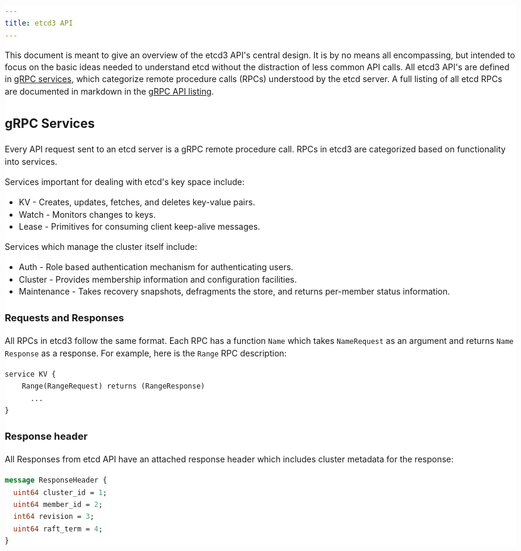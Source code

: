 ```yaml
---
title: etcd3 API
---
```


This document is meant to give an overview of the etcd3 API's central design. It is by no means all encompassing, but
intended to focus on the basic ideas needed to understand etcd without the distraction of less common API calls. All
etcd3 API's are defined in [gRPC services][grpc-service], which categorize remote procedure calls (RPCs) understood by
the etcd server. A full listing of all etcd RPCs are documented in markdown in the [gRPC API listing][grpc-api].

## gRPC Services

Every API request sent to an etcd server is a gRPC remote procedure call. RPCs in etcd3 are categorized based on
functionality into services.

Services important for dealing with etcd's key space include:

* KV - Creates, updates, fetches, and deletes key-value pairs.
* Watch - Monitors changes to keys.
* Lease - Primitives for consuming client keep-alive messages.

Services which manage the cluster itself include:

* Auth - Role based authentication mechanism for authenticating users.
* Cluster - Provides membership information and configuration facilities.
* Maintenance - Takes recovery snapshots, defragments the store, and returns per-member status information.

### Requests and Responses

All RPCs in etcd3 follow the same format. Each RPC has a function `Name` which takes `NameRequest` as an argument and
returns `NameResponse` as a response. For example, here is the `Range` RPC description:

```protobuf
service KV {
    Range(RangeRequest) returns (RangeResponse)
      ...
}
```

### Response header

All Responses from etcd API have an attached response header which includes cluster metadata for the response:

```proto
message ResponseHeader {
  uint64 cluster_id = 1;
  uint64 member_id = 2;
  int64 revision = 3;
  uint64 raft_term = 4;
}
```


[elections]: https://github.com/etcd-io/etcd/blob/master/clientv3/concurrency/election.go
[kv-proto]: https://github.com/etcd-io/etcd/blob/master/mvcc/mvccpb/kv.proto
[grpc-api]: ../dev-guide/api_reference_v3.md
[grpc-service]: https://github.com/etcd-io/etcd/blob/master/etcdserver/etcdserverpb/rpc.proto
[locks]: https://github.com/etcd-io/etcd/blob/master/clientv3/concurrency/mutex.go
[mvcc]: https://en.wikipedia.org/wiki/Multiversion_concurrency_control
[stm]: https://github.com/etcd-io/etcd/blob/master/clientv3/concurrency/stm.go